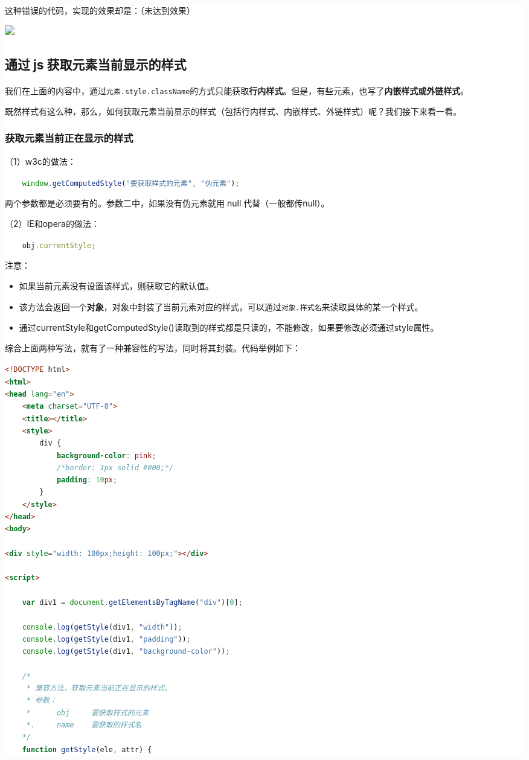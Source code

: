 这种错误的代码，实现的效果却是：（未达到效果）

![](http://img.smyhvae.com/20180129_1525.gif)

## 通过 js 获取元素当前显示的样式

我们在上面的内容中，通过`元素.style.className`的方式只能获取**行内样式**。但是，有些元素，也写了**内嵌样式或外链样式**。

既然样式有这么种，那么，如何获取元素当前显示的样式（包括行内样式、内嵌样式、外链样式）呢？我们接下来看一看。

### 获取元素当前正在显示的样式

（1）w3c的做法：

```javascript
    window.getComputedStyle("要获取样式的元素", "伪元素");
```

两个参数都是必须要有的。参数二中，如果没有伪元素就用 null 代替（一般都传null）。

（2）IE和opera的做法：

```javascript
    obj.currentStyle;
```

注意：

- 如果当前元素没有设置该样式，则获取它的默认值。

- 该方法会返回一个**对象**，对象中封装了当前元素对应的样式，可以通过`对象.样式名`来读取具体的某一个样式。

- 通过currentStyle和getComputedStyle()读取到的样式都是只读的，不能修改，如果要修改必须通过style属性。

综合上面两种写法，就有了一种兼容性的写法，同时将其封装。代码举例如下：

```html
<!DOCTYPE html>
<html>
<head lang="en">
    <meta charset="UTF-8">
    <title></title>
    <style>
        div {
            background-color: pink;
            /*border: 1px solid #000;*/
            padding: 10px;
        }
    </style>
</head>
<body>

<div style="width: 100px;height: 100px;"></div>

<script>

    var div1 = document.getElementsByTagName("div")[0];

    console.log(getStyle(div1, "width"));
    console.log(getStyle(div1, "padding"));
    console.log(getStyle(div1, "background-color"));

    /*
     * 兼容方法，获取元素当前正在显示的样式。
     * 参数：
     *      obj     要获取样式的元素
     *.     name    要获取的样式名
    */
    function getStyle(ele, attr) {
```